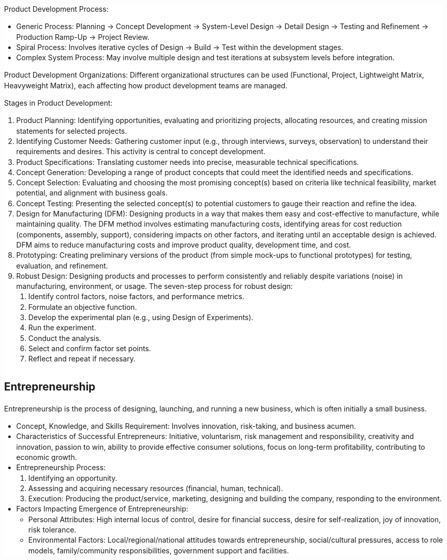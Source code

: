 Product Development Process:
-   Generic Process: Planning → Concept Development → System-Level Design → Detail Design → Testing and Refinement → Production Ramp-Up → Project Review.
-   Spiral Process: Involves iterative cycles of Design → Build → Test within the development stages.
-   Complex System Process: May involve multiple design and test iterations at subsystem levels before integration.

Product Development Organizations:
Different organizational structures can be used (Functional, Project, Lightweight Matrix, Heavyweight Matrix), each affecting how product development teams are managed.

Stages in Product Development:
1.  Product Planning: Identifying opportunities, evaluating and prioritizing projects, allocating resources, and creating mission statements for selected projects.
2.  Identifying Customer Needs: Gathering customer input (e.g., through interviews, surveys, observation) to understand their requirements and desires. This activity is central to concept development.
3.  Product Specifications: Translating customer needs into precise, measurable technical specifications.
4.  Concept Generation: Developing a range of product concepts that could meet the identified needs and specifications.
5.  Concept Selection: Evaluating and choosing the most promising concept(s) based on criteria like technical feasibility, market potential, and alignment with business goals.
6.  Concept Testing: Presenting the selected concept(s) to potential customers to gauge their reaction and refine the idea.
7.  Design for Manufacturing (DFM): Designing products in a way that makes them easy and cost-effective to manufacture, while maintaining quality. The DFM method involves estimating manufacturing costs, identifying areas for cost reduction (components, assembly, support), considering impacts on other factors, and iterating until an acceptable design is achieved. DFM aims to reduce manufacturing costs and improve product quality, development time, and cost.
8.  Prototyping: Creating preliminary versions of the product (from simple mock-ups to functional prototypes) for testing, evaluation, and refinement.
9.  Robust Design: Designing products and processes to perform consistently and reliably despite variations (noise) in manufacturing, environment, or usage. The seven-step process for robust design:
    1.  Identify control factors, noise factors, and performance metrics.
    2.  Formulate an objective function.
    3.  Develop the experimental plan (e.g., using Design of Experiments).
    4.  Run the experiment.
    5.  Conduct the analysis.
    6.  Select and confirm factor set points.
    7.  Reflect and repeat if necessary.

## Entrepreneurship
Entrepreneurship is the process of designing, launching, and running a new business, which is often initially a small business.
-   Concept, Knowledge, and Skills Requirement: Involves innovation, risk-taking, and business acumen.
-   Characteristics of Successful Entrepreneurs: Initiative, voluntarism, risk management and responsibility, creativity and innovation, passion to win, ability to provide effective consumer solutions, focus on long-term profitability, contributing to economic growth.
-   Entrepreneurship Process:
    1.  Identifying an opportunity.
    2.  Assessing and acquiring necessary resources (financial, human, technical).
    3.  Execution: Producing the product/service, marketing, designing and building the company, responding to the environment.
-   Factors Impacting Emergence of Entrepreneurship:
    -   Personal Attributes: High internal locus of control, desire for financial success, desire for self-realization, joy of innovation, risk tolerance.
    -   Environmental Factors: Local/regional/national attitudes towards entrepreneurship, social/cultural pressures, access to role models, family/community responsibilities, government support and facilities.
